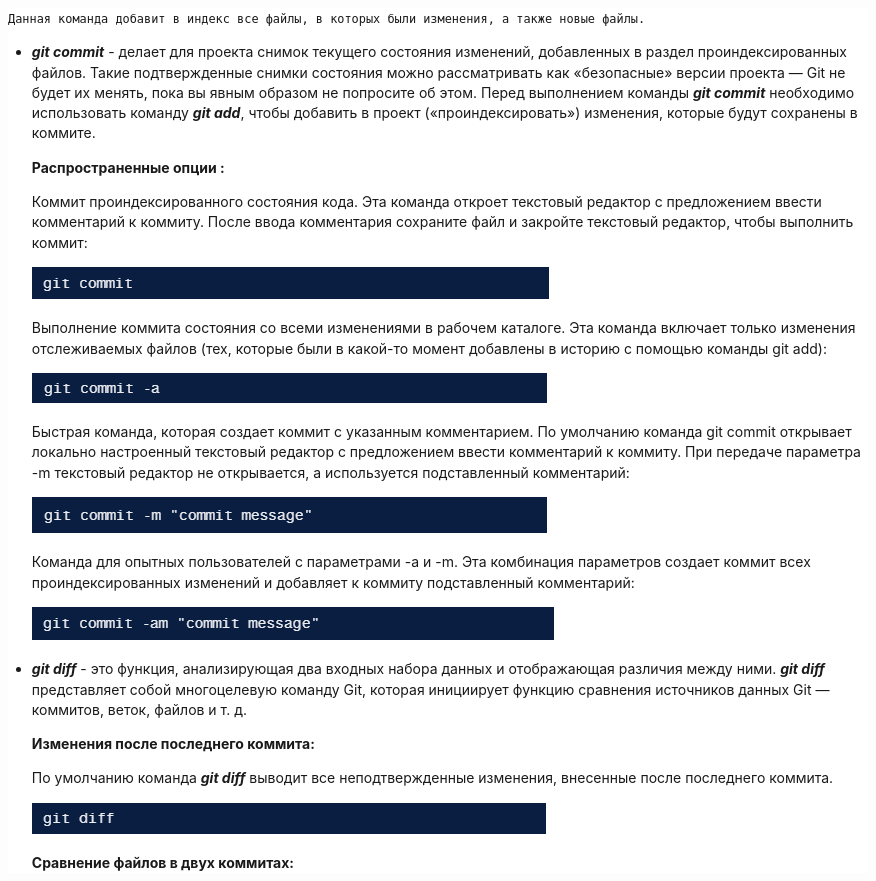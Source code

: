     Данная команда добавит в индекс все файлы, в которых были изменения, а также новые файлы.

* ***git commit*** -  делает для проекта снимок текущего состояния изменений, добавленных в раздел проиндексированных файлов. Такие подтвержденные снимки состояния можно рассматривать как «безопасные» версии проекта — Git не будет их менять, пока вы явным образом не попросите об этом. Перед выполнением команды ***git commit*** необходимо использовать команду ***git add***, чтобы добавить в проект («проиндексировать») изменения, которые будут сохранены в коммите.

    

    **Распространенные опции :**

    Коммит проиндексированного состояния кода. Эта команда откроет текстовый редактор с предложением ввести комментарий к коммиту. После ввода комментария сохраните файл и закройте текстовый редактор, чтобы выполнить коммит:

    ![avatar](image/git_commit.png)

    Выполнение коммита состояния со всеми изменениями в рабочем каталоге. Эта команда включает только изменения отслеживаемых файлов (тех, которые были в какой-то момент добавлены в историю с помощью команды git add):

    ![avatar](image/git_commit_a.png)

    Быстрая команда, которая создает коммит с указанным комментарием. По умолчанию команда git commit открывает локально настроенный текстовый редактор с предложением ввести комментарий к коммиту. При передаче параметра -m текстовый редактор не открывается, а используется подставленный комментарий:

    ![avatar](image/git_commit_-m.png)

    Команда для опытных пользователей с параметрами -a и -m. Эта комбинация параметров создает коммит всех проиндексированных изменений и добавляет к коммиту подставленный комментарий:

    ![avatar](image/git_commit_-am.png)

* ***git diff*** -  это функция, анализирующая два входных набора данных и отображающая различия между ними. ***git diff*** представляет собой многоцелевую команду Git, которая инициирует функцию сравнения источников данных Git — коммитов, веток, файлов и т. д.

    **Изменения после последнего коммита:**

    По умолчанию команда ***git diff*** выводит все неподтвержденные изменения, внесенные после последнего коммита.

    ![avatar](image/git_diff.png)

    **Сравнение файлов в двух коммитах:**
